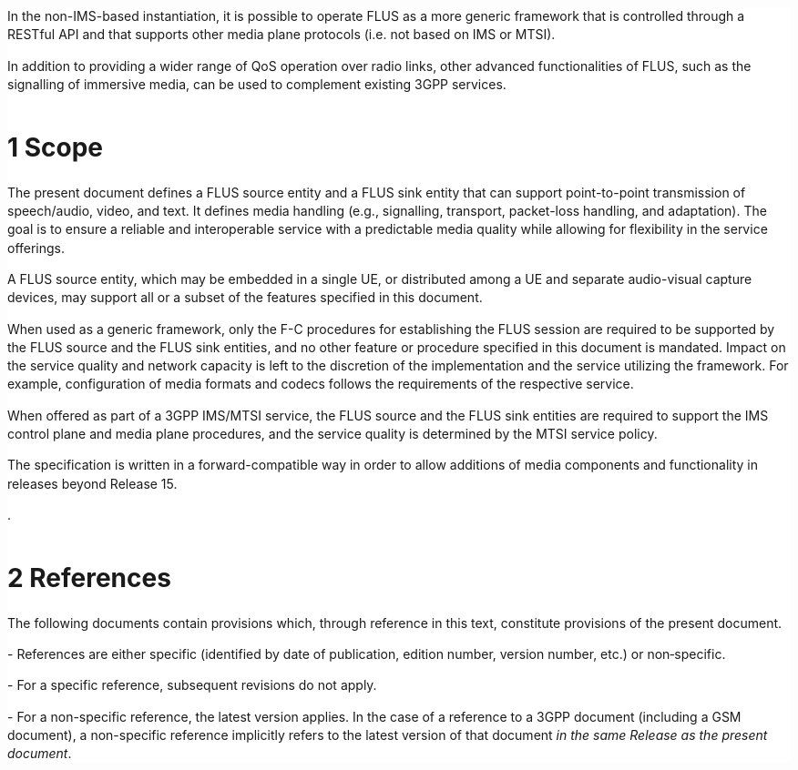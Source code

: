 In the non-IMS-based instantiation, it is possible to operate FLUS as a
more generic framework that is controlled through a RESTful API and that
supports other media plane protocols (i.e. not based on IMS or MTSI).

In addition to providing a wider range of QoS operation over radio
links, other advanced functionalities of FLUS, such as the signalling of
immersive media, can be used to complement existing 3GPP services.

 1 Scope
=======

The present document defines a FLUS source entity and a FLUS sink entity
that can support point-to-point transmission of speech/audio, video, and
text. It defines media handling (e.g., signalling, transport,
packet-loss handling, and adaptation). The goal is to ensure a reliable
and interoperable service with a predictable media quality while
allowing for flexibility in the service offerings.

A FLUS source entity, which may be embedded in a single UE, or
distributed among a UE and separate audio-visual capture devices, may
support all or a subset of the features specified in this document.

When used as a generic framework, only the F-C procedures for
establishing the FLUS session are required to be supported by the FLUS
source and the FLUS sink entities, and no other feature or procedure
specified in this document is mandated. Impact on the service quality
and network capacity is left to the discretion of the implementation and
the service utilizing the framework. For example, configuration of media
formats and codecs follows the requirements of the respective service.

When offered as part of a 3GPP IMS/MTSI service, the FLUS source and the
FLUS sink entities are required to support the IMS control plane and
media plane procedures, and the service quality is determined by the
MTSI service policy.

The specification is written in a forward-compatible way in order to
allow additions of media components and functionality in releases beyond
Release 15.

.

2 References
============

The following documents contain provisions which, through reference in
this text, constitute provisions of the present document.

\- References are either specific (identified by date of publication,
edition number, version number, etc.) or non‑specific.

\- For a specific reference, subsequent revisions do not apply.

\- For a non-specific reference, the latest version applies. In the case
of a reference to a 3GPP document (including a GSM document), a
non-specific reference implicitly refers to the latest version of that
document *in the same Release as the present document*.
